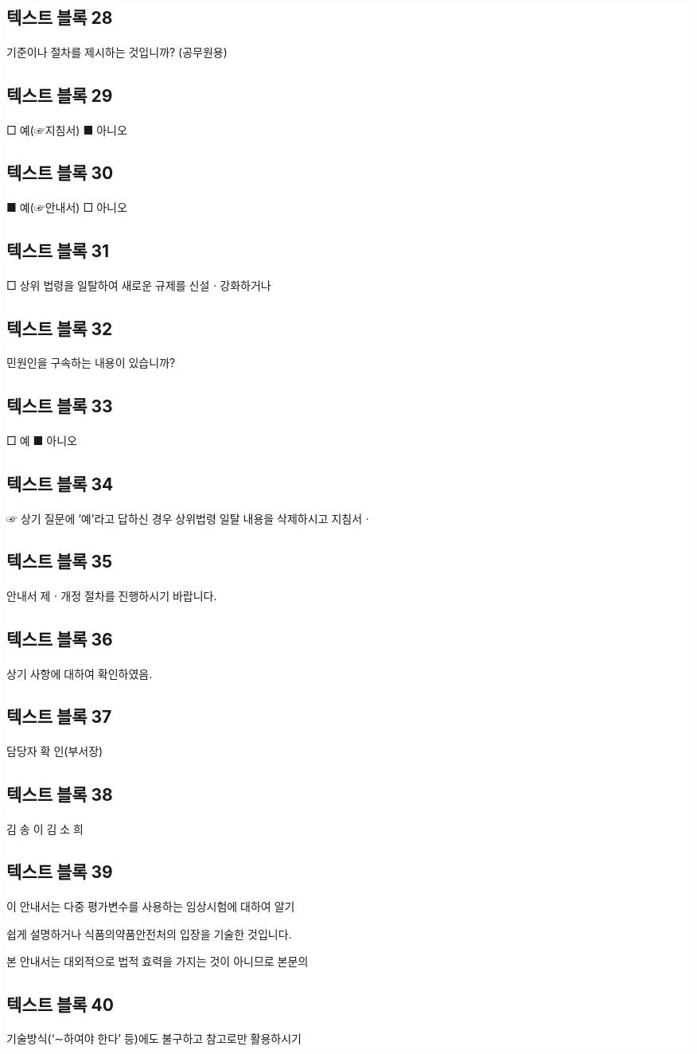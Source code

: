 ## 텍스트 블록 28
기준이나 절차를 제시하는 것입니까? (공무원용)

## 텍스트 블록 29
□ 예(☞지침서) ■ 아니오

## 텍스트 블록 30
■ 예(☞안내서) □ 아니오

## 텍스트 블록 31
□ 상위 법령을 일탈하여 새로운 규제를 신설ㆍ강화하거나

## 텍스트 블록 32
민원인을 구속하는 내용이 있습니까?

## 텍스트 블록 33
□ 예 ■ 아니오

## 텍스트 블록 34
☞ 상기 질문에 ‘예’라고 답하신 경우 상위법령 일탈 내용을 삭제하시고 지침서ㆍ

## 텍스트 블록 35
안내서 제ㆍ개정 절차를 진행하시기 바랍니다.

## 텍스트 블록 36
상기 사항에 대하여 확인하였음.

## 텍스트 블록 37
담당자 확 인(부서장)

## 텍스트 블록 38
김 송 이 김 소 희

## 텍스트 블록 39
이 안내서는 다중 평가변수를 사용하는 임상시험에 대하여 알기

쉽게 설명하거나 식품의약품안전처의 입장을 기술한 것입니다.

본 안내서는 대외적으로 법적 효력을 가지는 것이 아니므로 본문의

## 텍스트 블록 40
기술방식(‘∼하여야 한다’ 등)에도 불구하고 참고로만 활용하시기
